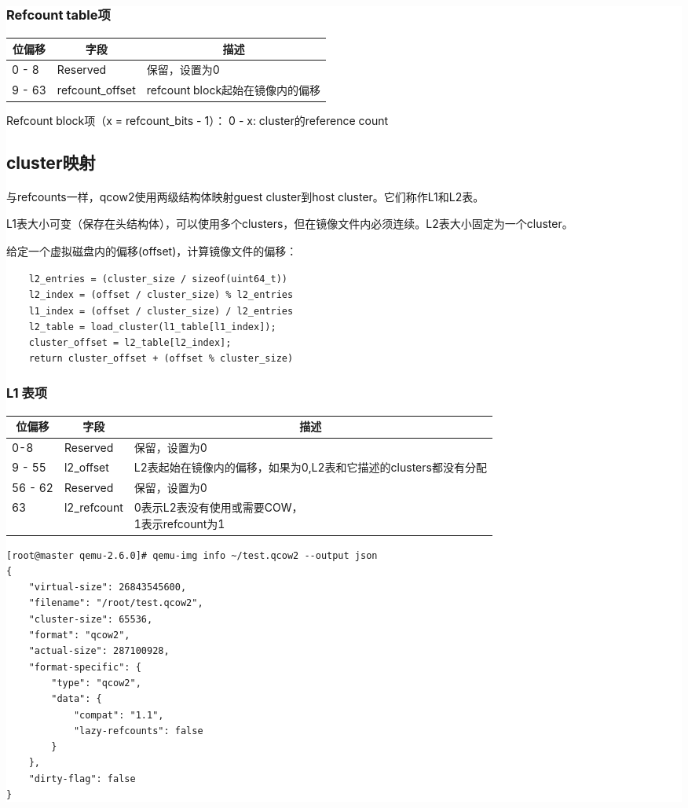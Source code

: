 
### Refcount table项


位偏移 | 字段 | 描述
---| ---|---
0 - 8 | Reserved | 保留，设置为0
9 - 63 | refcount_offset |refcount block起始在镜像内的偏移


Refcount block项（x = refcount_bits - 1）：
0 - x: cluster的reference count



## cluster映射


与refcounts一样，qcow2使用两级结构体映射guest cluster到host cluster。它们称作L1和L2表。


L1表大小可变（保存在头结构体），可以使用多个clusters，但在镜像文件内必须连续。L2表大小固定为一个cluster。


给定一个虚拟磁盘内的偏移(offset)，计算镜像文件的偏移：


```
    l2_entries = (cluster_size / sizeof(uint64_t))
    l2_index = (offset / cluster_size) % l2_entries
    l1_index = (offset / cluster_size) / l2_entries
    l2_table = load_cluster(l1_table[l1_index]);
    cluster_offset = l2_table[l2_index];
    return cluster_offset + (offset % cluster_size)
```


### L1 表项


位偏移 | 字段 | 描述
---| ---|---
 0-8 | Reserved | 保留，设置为0
 9 - 55 | l2_offset | L2表起始在镜像内的偏移，如果为0,L2表和它描述的clusters都没有分配
 56 - 62 | Reserved | 保留，设置为0
 63 | l2_refcount | 0表示L2表没有使用或需要COW，<br>1表示refcount为1


```
[root@master qemu-2.6.0]# qemu-img info ~/test.qcow2 --output json
{
    "virtual-size": 26843545600, 
    "filename": "/root/test.qcow2", 
    "cluster-size": 65536, 
    "format": "qcow2", 
    "actual-size": 287100928, 
    "format-specific": {
        "type": "qcow2", 
        "data": {
            "compat": "1.1", 
            "lazy-refcounts": false
        }
    }, 
    "dirty-flag": false
}
```
